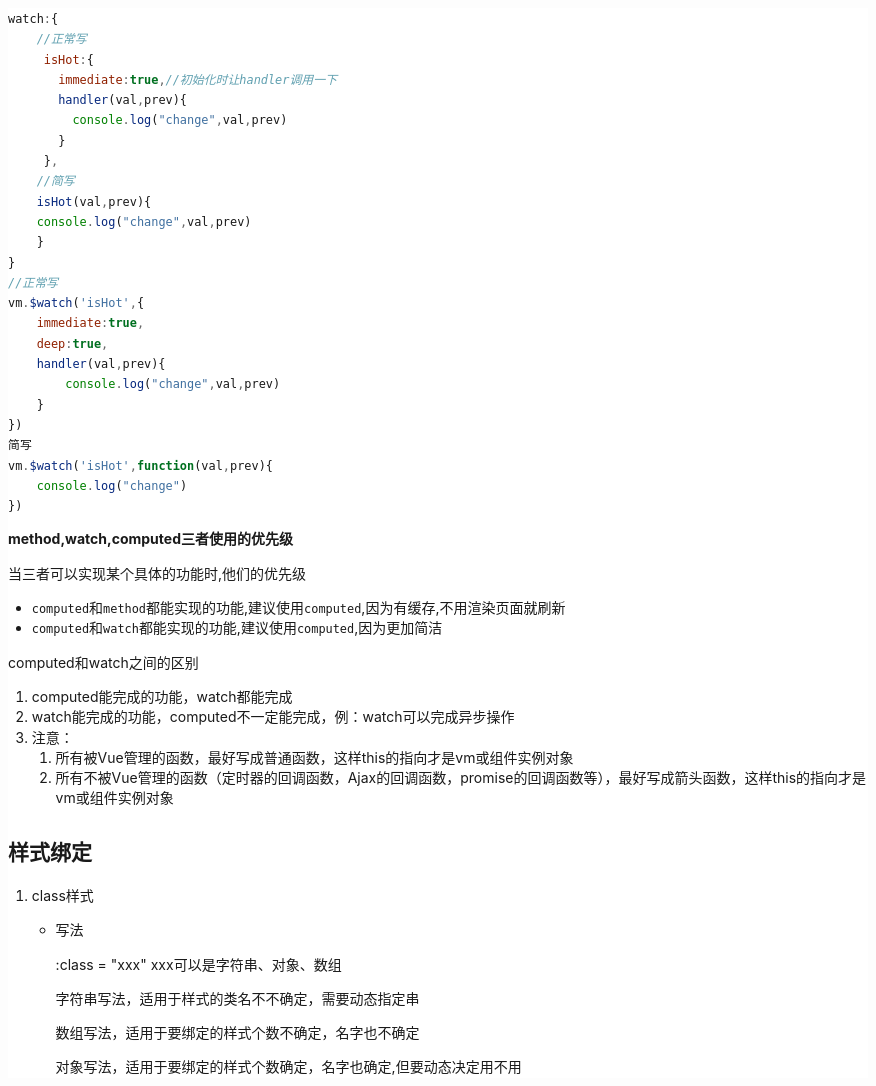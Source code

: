```javascript
watch:{
    //正常写
     isHot:{
       immediate:true,//初始化时让handler调用一下
       handler(val,prev){
         console.log("change",val,prev)
       }
     },
    //简写
    isHot(val,prev){
    console.log("change",val,prev)
    }
}
//正常写
vm.$watch('isHot',{
    immediate:true,
    deep:true,
    handler(val,prev){
        console.log("change",val,prev)
    }
})
简写
vm.$watch('isHot',function(val,prev){
    console.log("change")
})
```

**method,watch,computed三者使用的优先级**

当三者可以实现某个具体的功能时,他们的优先级

+ `computed`和`method`都能实现的功能,建议使用`computed`,因为有缓存,不用渲染页面就刷新
+ `computed`和`watch`都能实现的功能,建议使用`computed`,因为更加简洁

computed和watch之间的区别

1. computed能完成的功能，watch都能完成
2. watch能完成的功能，computed不一定能完成，例：watch可以完成异步操作
3. 注意：
   1. 所有被Vue管理的函数，最好写成普通函数，这样this的指向才是vm或组件实例对象
   2. 所有不被Vue管理的函数（定时器的回调函数，Ajax的回调函数，promise的回调函数等），最好写成箭头函数，这样this的指向才是vm或组件实例对象

## 样式绑定

1. class样式

   + 写法

     :class = "xxx" xxx可以是字符串、对象、数组

     字符串写法，适用于样式的类名不不确定，需要动态指定串

     数组写法，适用于要绑定的样式个数不确定，名字也不确定

     对象写法，适用于要绑定的样式个数确定，名字也确定,但要动态决定用不用

